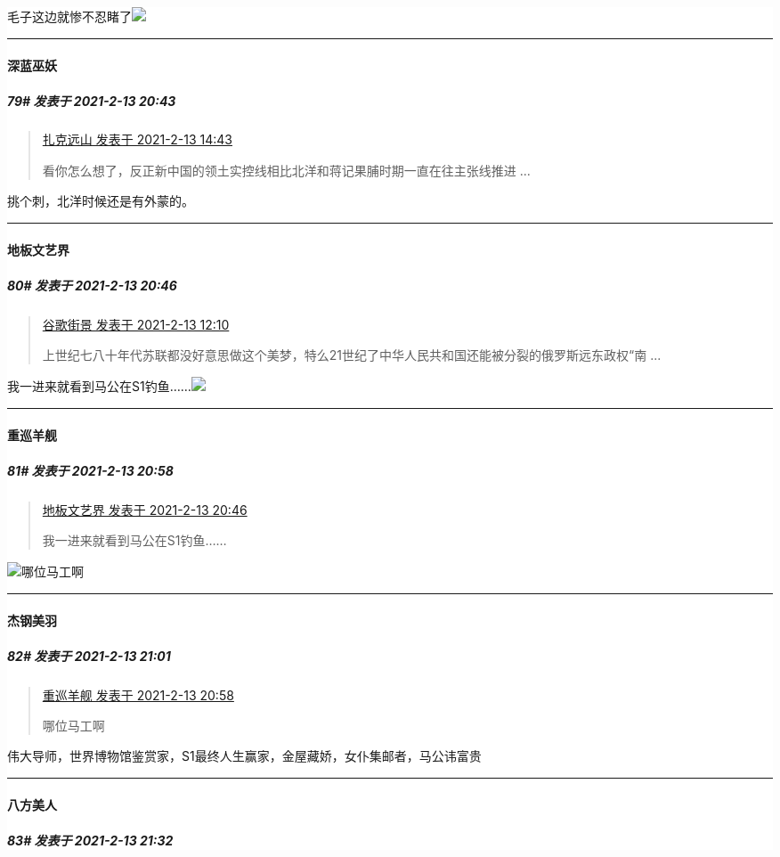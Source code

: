 毛子这边就惨不忍睹了<img src="https://static.saraba1st.com/image/smiley/face2017/068.png" referrerpolicy="no-referrer">


-----

####  深蓝巫妖  
##### 79#       发表于 2021-2-13 20:43


<blockquote><a href="httphttps://bbs.saraba1st.com/2b/forum.php?mod=redirect&amp;goto=findpost&amp;pid=50324154&amp;ptid=1987651" target="_blank">扎克远山 发表于 2021-2-13 14:43</a>

看你怎么想了，反正新中国的领土实控线相比北洋和蒋记果脯时期一直在往主张线推进 ...</blockquote>
挑个刺，北洋时候还是有外蒙的。


-----

####  地板文艺界  
##### 80#       发表于 2021-2-13 20:46


<blockquote><a href="httphttps://bbs.saraba1st.com/2b/forum.php?mod=redirect&amp;goto=findpost&amp;pid=50322578&amp;ptid=1987651" target="_blank">谷歌街景 发表于 2021-2-13 12:10</a>

上世纪七八十年代苏联都没好意思做这个美梦，特么21世纪了中华人民共和国还能被分裂的俄罗斯远东政权“南 ...</blockquote>
我一进来就看到马公在S1钓鱼……<img src="https://static.saraba1st.com/image/smiley/face2017/002.png" referrerpolicy="no-referrer">


-----

####  重巡羊舰  
##### 81#       发表于 2021-2-13 20:58


<blockquote><a href="httphttps://bbs.saraba1st.com/2b/forum.php?mod=redirect&amp;goto=findpost&amp;pid=50326895&amp;ptid=1987651" target="_blank">地板文艺界 发表于 2021-2-13 20:46</a>

我一进来就看到马公在S1钓鱼……</blockquote>
<img src="https://static.saraba1st.com/image/smiley/face2017/068.png" referrerpolicy="no-referrer">哪位马工啊


-----

####  杰钢美羽  
##### 82#       发表于 2021-2-13 21:01


<blockquote><a href="httphttps://bbs.saraba1st.com/2b/forum.php?mod=redirect&amp;goto=findpost&amp;pid=50326977&amp;ptid=1987651" target="_blank">重巡羊舰 发表于 2021-2-13 20:58</a>

哪位马工啊</blockquote>
伟大导师，世界博物馆鉴赏家，S1最终人生赢家，金屋藏娇，女仆集邮者，马公讳富贵


-----

####  八方美人  
##### 83#       发表于 2021-2-13 21:32
